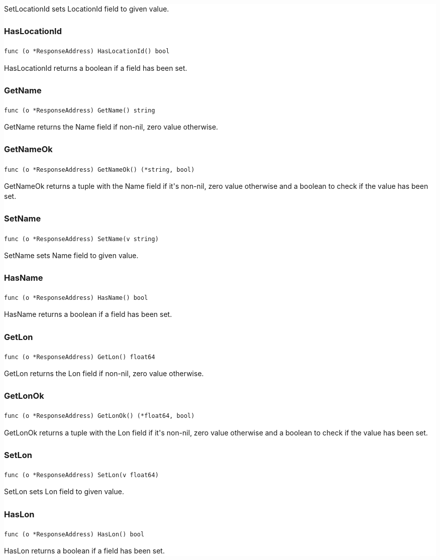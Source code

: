 SetLocationId sets LocationId field to given value.

### HasLocationId

`func (o *ResponseAddress) HasLocationId() bool`

HasLocationId returns a boolean if a field has been set.

### GetName

`func (o *ResponseAddress) GetName() string`

GetName returns the Name field if non-nil, zero value otherwise.

### GetNameOk

`func (o *ResponseAddress) GetNameOk() (*string, bool)`

GetNameOk returns a tuple with the Name field if it's non-nil, zero value otherwise
and a boolean to check if the value has been set.

### SetName

`func (o *ResponseAddress) SetName(v string)`

SetName sets Name field to given value.

### HasName

`func (o *ResponseAddress) HasName() bool`

HasName returns a boolean if a field has been set.

### GetLon

`func (o *ResponseAddress) GetLon() float64`

GetLon returns the Lon field if non-nil, zero value otherwise.

### GetLonOk

`func (o *ResponseAddress) GetLonOk() (*float64, bool)`

GetLonOk returns a tuple with the Lon field if it's non-nil, zero value otherwise
and a boolean to check if the value has been set.

### SetLon

`func (o *ResponseAddress) SetLon(v float64)`

SetLon sets Lon field to given value.

### HasLon

`func (o *ResponseAddress) HasLon() bool`

HasLon returns a boolean if a field has been set.
